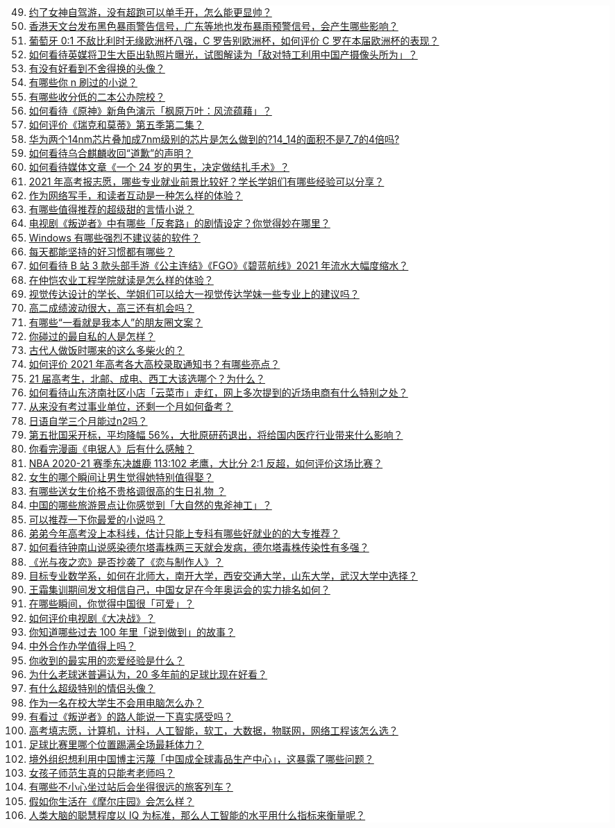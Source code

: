 49. [约了女神自驾游，没有超跑可以单手开，怎么能更显帅？](https://www.zhihu.com/question/468151701)
50. [香港天文台发布黑色暴雨警告信号，广东等地也发布暴雨预警信号，会产生哪些影响？](https://www.zhihu.com/question/468396807)
51. [葡萄牙 0:1 不敌比利时无缘欧洲杯八强，C 罗告别欧洲杯，如何评价 C
    罗在本届欧洲杯的表现？](https://www.zhihu.com/question/468377223)
52. [如何看待英媒将卫生大臣出轨照片曝光，试图解读为「敌对特工利用中国产摄像头所为」？](https://www.zhihu.com/question/468203389)
53. [有没有好看到不舍得换的头像？](https://www.zhihu.com/question/368799434)
54. [有哪些你 n 刷过的小说？](https://www.zhihu.com/question/440277669)
55. [有哪些收分低的二本公办院校？](https://www.zhihu.com/question/331204231)
56. [如何看待《原神》新角色演示「枫原万叶：风流蕴藉」？](https://www.zhihu.com/question/468429809)
57. [如何评价《瑞克和莫蒂》第五季第二集？](https://www.zhihu.com/question/467120158)
58. [华为两个14nm芯片叠加成7nm级别的芯片是怎么做到的?14_14的面积不是7_7的4倍吗?](https://www.zhihu.com/question/467797731)
59. [如何看待乌合麒麟收回“道歉”的声明？](https://www.zhihu.com/question/468158208)
60. [如何看待媒体文章《一个 24 岁的男生，决定做结扎手术》？](https://www.zhihu.com/question/468322085)
61. [2021
    年高考报志愿，哪些专业就业前景比较好？学长学姐们有哪些经验可以分享？](https://www.zhihu.com/question/458812643)
62. [作为网络写手，和读者互动是一种怎么样的体验？](https://www.zhihu.com/question/35051308)
63. [有哪些值得推荐的超级甜的言情小说？](https://www.zhihu.com/question/386431503)
64. [电视剧《叛逆者》中有哪些「反套路」的剧情设定？你觉得妙在哪里？](https://www.zhihu.com/question/464055680)
65. [Windows 有哪些强烈不建议装的软件？](https://www.zhihu.com/question/392313958)
66. [每天都能坚持的好习惯都有哪些？](https://www.zhihu.com/question/465309453)
67. [如何看待 B 站 3 款头部手游《公主连结》《FGO》《碧蓝航线》2021
    年流水大幅度缩水？](https://www.zhihu.com/question/466778743)
68. [在仲恺农业工程学院就读是怎么样的体验？](https://www.zhihu.com/question/36914620)
69. [视觉传达设计的学长、学姐们可以给大一视觉传达学妹一些专业上的建议吗？](https://www.zhihu.com/question/394176760)
70. [高二成绩波动很大，高三还有机会吗？](https://www.zhihu.com/question/458288304)
71. [有哪些“一看就是我本人”的朋友圈文案？](https://www.zhihu.com/question/463286469)
72. [你碰过的最自私的人是怎样？](https://www.zhihu.com/question/22374371)
73. [古代人做饭时哪来的这么多柴火的？](https://www.zhihu.com/question/51912831)
74. [如何评价 2021 年高考各大高校录取通知书？有哪些亮点？](https://www.zhihu.com/question/467432403)
75. [21 届高考生，北邮、成电、西工大该选哪个？为什么？](https://www.zhihu.com/question/467539471)
76. [如何看待山东济南社区小店「云菜市」走红，网上多次提到的近场电商有什么特别之处？](https://www.zhihu.com/question/468221315)
77. [从来没有考过事业单位，还剩一个月如何备考？](https://www.zhihu.com/question/351990894)
78. [日语自学三个月能过n2吗？](https://www.zhihu.com/question/272033939)
79. [第五批国采开标，平均降幅
    56%，大批原研药退出，将给国内医疗行业带来什么影响？](https://www.zhihu.com/question/467012770)
80. [你看完漫画《电锯人》后有什么感触？](https://www.zhihu.com/question/446312856)
81. [NBA 2020-21 赛季东决雄鹿 113:102 老鹰，大比分 2:1
    反超，如何评价这场比赛？](https://www.zhihu.com/question/468357742)
82. [女生的哪个瞬间让男生觉得她特别值得娶？](https://www.zhihu.com/question/278741502)
83. [有哪些送女生价格不贵格调很高的生日礼物 ？](https://www.zhihu.com/question/277831030)
84. [中国的哪些旅游景点让你感觉到「大自然的鬼斧神工」？](https://www.zhihu.com/question/461450865)
85. [可以推荐一下你最爱的小说吗？](https://www.zhihu.com/question/421140236)
86. [弟弟今年高考没上本科线，估计只能上专科有哪些好就业的的大专推荐？](https://www.zhihu.com/question/467360913)
87. [如何看待钟南山说感染德尔塔毒株两三天就会发病，德尔塔毒株传染性有多强？](https://www.zhihu.com/question/467884005)
88. [《光与夜之恋》是否抄袭了《恋与制作人》？](https://www.zhihu.com/question/467162607)
89. [目标专业数学系，如何在北师大，南开大学，西安交通大学，山东大学，武汉大学中选择？](https://www.zhihu.com/question/467776651)
90. [王霜集训期间发文相信自己，中国女足在今年奥运会的实力排名如何？](https://www.zhihu.com/question/468093392)
91. [在哪些瞬间，你觉得中国很「可爱」？](https://www.zhihu.com/question/455857255)
92. [如何评价电视剧《大决战》？](https://www.zhihu.com/question/467711149)
93. [你知道哪些过去 100 年里「说到做到」的故事？](https://www.zhihu.com/question/464242642)
94. [中外合作办学值得上吗？](https://www.zhihu.com/question/410622193)
95. [你收到的最实用的恋爱经验是什么？](https://www.zhihu.com/question/59835732)
96. [为什么老球迷普遍认为，20 多年前的足球比现在好看？](https://www.zhihu.com/question/466411577)
97. [有什么超级特别的情侣头像？](https://www.zhihu.com/question/276562790)
98. [作为一名在校大学生不会用电脑怎么办？](https://www.zhihu.com/question/352321370)
99. [有看过《叛逆者》的路人能说一下真实感受吗？](https://www.zhihu.com/question/465924684)
100. [高考填志愿，计算机，计科，人工智能，软工，大数据，物联网，网络工程该怎么选？](https://www.zhihu.com/question/468005193)
101. [足球比赛里哪个位置踢满全场最耗体力？](https://www.zhihu.com/question/453006393)
102. [境外组织想利用中国博主污蔑「中国成全球毒品生产中心」，这暴露了哪些问题？](https://www.zhihu.com/question/467242610)
103. [女孩子师范生真的只能考老师吗？](https://www.zhihu.com/question/459964850)
104. [有哪些不小心坐过站后会坐得很远的旅客列车？](https://www.zhihu.com/question/305410382)
105. [假如你生活在《摩尔庄园》会怎么样？](https://www.zhihu.com/question/466919446)
106. [人类大脑的聪慧程度以 IQ
     为标准，那么人工智能的水平用什么指标来衡量呢？](https://www.zhihu.com/question/468376699)